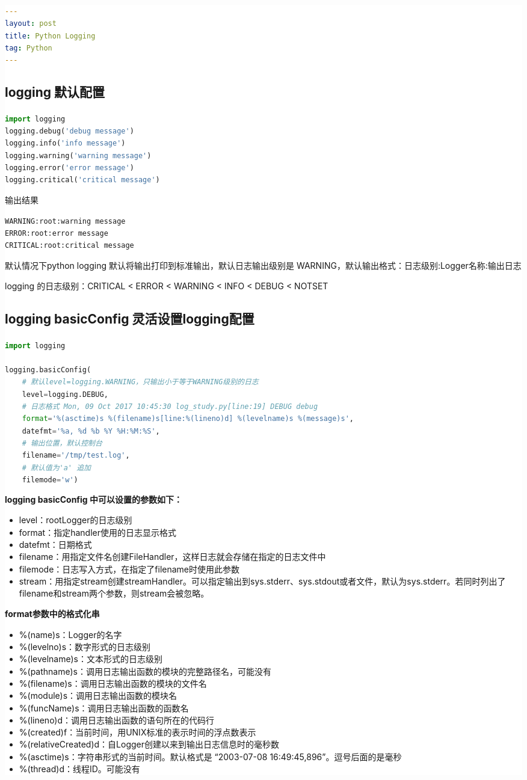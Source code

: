 ```yaml
---
layout: post
title: Python Logging
tag: Python
---
```


## logging 默认配置
```python
import logging  
logging.debug('debug message')  
logging.info('info message')  
logging.warning('warning message')  
logging.error('error message')  
logging.critical('critical message')  
```
输出结果
```console
WARNING:root:warning message
ERROR:root:error message
CRITICAL:root:critical message
```
默认情况下python logging 默认将输出打印到标准输出，默认日志输出级别是 WARNING，默认输出格式：日志级别:Logger名称:输出日志

logging 的日志级别：CRITICAL < ERROR < WARNING < INFO < DEBUG < NOTSET
## logging basicConfig 灵活设置logging配置

```python 
import logging

logging.basicConfig(
    # 默认level=logging.WARNING，只输出小于等于WARNING级别的日志
    level=logging.DEBUG,
    # 日志格式 Mon, 09 Oct 2017 10:45:30 log_study.py[line:19] DEBUG debug
    format='%(asctime)s %(filename)s[line:%(lineno)d] %(levelname)s %(message)s',
    datefmt='%a, %d %b %Y %H:%M:%S',
    # 输出位置，默认控制台
    filename='/tmp/test.log',
    # 默认值为'a' 追加
    filemode='w')
```
**logging basicConfig 中可以设置的参数如下：**
* level：rootLogger的日志级别
* format：指定handler使用的日志显示格式
* datefmt：日期格式
* filename：用指定文件名创建FileHandler，这样日志就会存储在指定的日志文件中
* filemode：日志写入方式，在指定了filename时使用此参数
* stream：用指定stream创建streamHandler。可以指定输出到sys.stderr、sys.stdout或者文件，默认为sys.stderr。若同时列出了filename和stream两个参数，则stream会被忽略。

**format参数中的格式化串**
* %(name)s：Logger的名字
* %(levelno)s：数字形式的日志级别
* %(levelname)s：文本形式的日志级别
* %(pathname)s：调用日志输出函数的模块的完整路径名，可能没有
* %(filename)s：调用日志输出函数的模块的文件名
* %(module)s：调用日志输出函数的模块名
* %(funcName)s：调用日志输出函数的函数名
* %(lineno)d：调用日志输出函数的语句所在的代码行
* %(created)f：当前时间，用UNIX标准的表示时间的浮点数表示
* %(relativeCreated)d：自Logger创建以来到输出日志信息时的毫秒数
* %(asctime)s：字符串形式的当前时间。默认格式是 “2003-07-08 16:49:45,896”。逗号后面的是毫秒
* %(thread)d：线程ID。可能没有